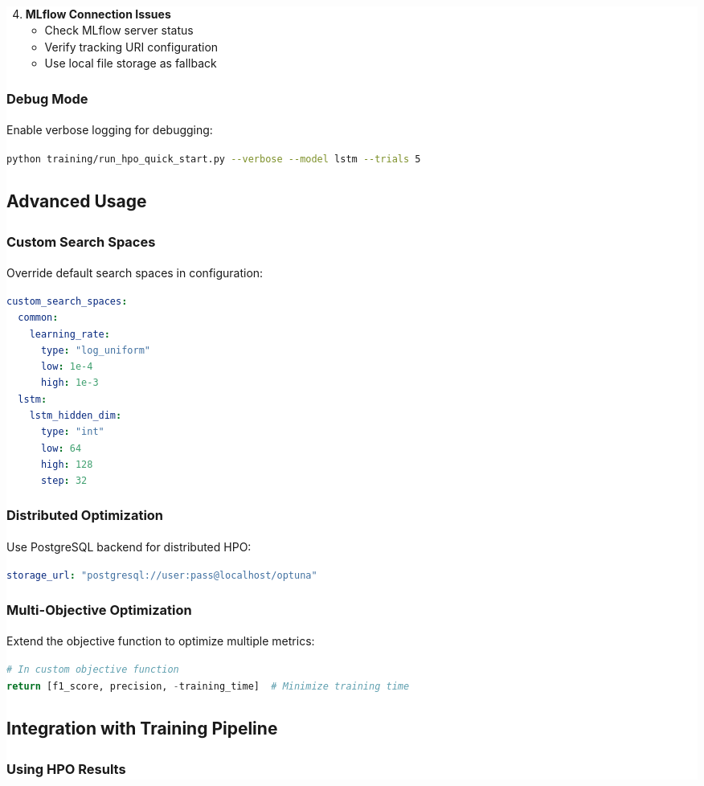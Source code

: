 4. **MLflow Connection Issues**
   - Check MLflow server status
   - Verify tracking URI configuration
   - Use local file storage as fallback

### Debug Mode

Enable verbose logging for debugging:

```bash
python training/run_hpo_quick_start.py --verbose --model lstm --trials 5
```

## Advanced Usage

### Custom Search Spaces

Override default search spaces in configuration:

```yaml
custom_search_spaces:
  common:
    learning_rate:
      type: "log_uniform"
      low: 1e-4
      high: 1e-3
  lstm:
    lstm_hidden_dim:
      type: "int"
      low: 64
      high: 128
      step: 32
```

### Distributed Optimization

Use PostgreSQL backend for distributed HPO:

```yaml
storage_url: "postgresql://user:pass@localhost/optuna"
```

### Multi-Objective Optimization

Extend the objective function to optimize multiple metrics:

```python
# In custom objective function
return [f1_score, precision, -training_time]  # Minimize training time
```

## Integration with Training Pipeline

### Using HPO Results
